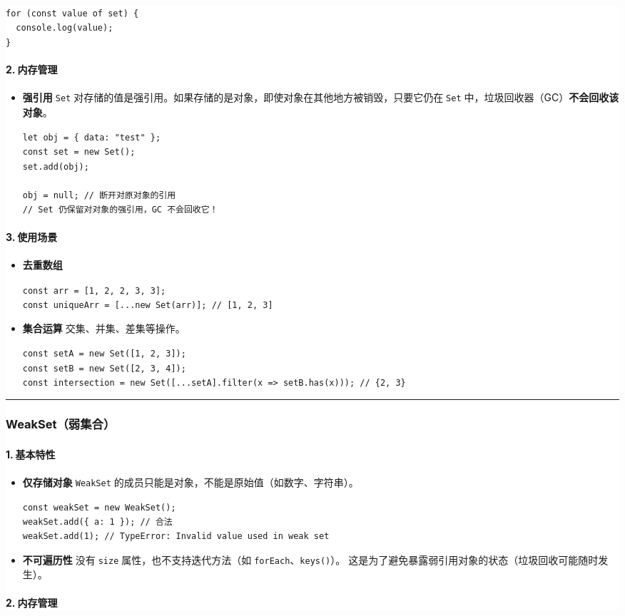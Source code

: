   ```
  for (const value of set) {
    console.log(value);
  }
  ```

#### **2. 内存管理**

- **强引用**
  `Set` 对存储的值是强引用。如果存储的是对象，即使对象在其他地方被销毁，只要它仍在 `Set` 中，垃圾回收器（GC）**不会回收该对象**。

  ```
  let obj = { data: "test" };
  const set = new Set();
  set.add(obj);
  
  obj = null; // 断开对原对象的引用
  // Set 仍保留对对象的强引用，GC 不会回收它！
  ```

#### **3. 使用场景**

- **去重数组**

  ```
  const arr = [1, 2, 2, 3, 3];
  const uniqueArr = [...new Set(arr)]; // [1, 2, 3]
  ```

- **集合运算**
  交集、并集、差集等操作。

  ```
  const setA = new Set([1, 2, 3]);
  const setB = new Set([2, 3, 4]);
  const intersection = new Set([...setA].filter(x => setB.has(x))); // {2, 3}
  ```

------

### **WeakSet（弱集合）**

#### **1. 基本特性**

- **仅存储对象**
  `WeakSet` 的成员只能是对象，不能是原始值（如数字、字符串）。

  ```
  const weakSet = new WeakSet();
  weakSet.add({ a: 1 }); // 合法
  weakSet.add(1); // TypeError: Invalid value used in weak set
  ```

- **不可遍历性**
  没有 `size` 属性，也不支持迭代方法（如 `forEach`、`keys()`）。
  这是为了避免暴露弱引用对象的状态（垃圾回收可能随时发生）。

#### **2. 内存管理**
